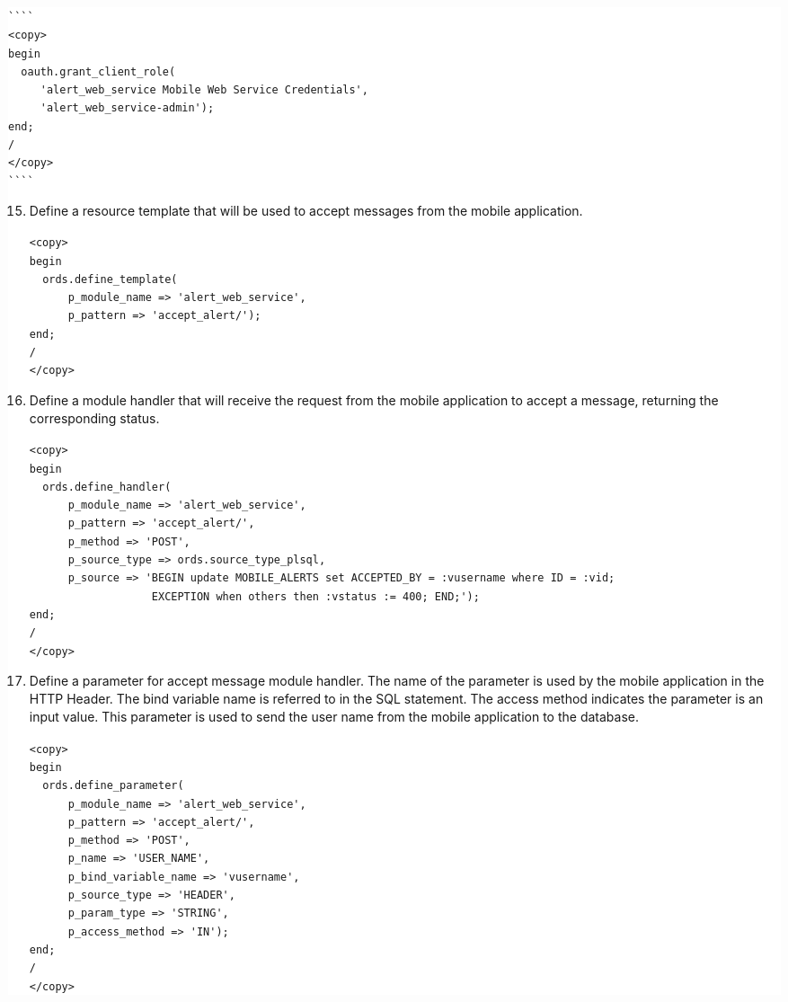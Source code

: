     ````
    <copy>
    begin
      oauth.grant_client_role(
         'alert_web_service Mobile Web Service Credentials',
         'alert_web_service-admin');
    end;
    /
    </copy>
    ````

15. Define a resource template that will be used to accept messages from the mobile application.

    ````
    <copy>
    begin
      ords.define_template(
          p_module_name => 'alert_web_service',
          p_pattern => 'accept_alert/');
    end;
    /
    </copy>
    ````

16. Define a module handler that will receive the request from the mobile application to accept a message, returning the corresponding status.

    ````
    <copy>
    begin
      ords.define_handler(
          p_module_name => 'alert_web_service',
          p_pattern => 'accept_alert/',
          p_method => 'POST',
          p_source_type => ords.source_type_plsql,
          p_source => 'BEGIN update MOBILE_ALERTS set ACCEPTED_BY = :vusername where ID = :vid; 
                       EXCEPTION when others then :vstatus := 400; END;');
    end;
    /
    </copy>
    ````

17. Define a parameter for accept message module handler. The name of the parameter is used by the mobile application in the HTTP Header. The bind variable name is referred to in the SQL statement. The access method indicates the parameter is an input value. This parameter is used to send the user name from the mobile application to the database.

    ````
    <copy>
    begin
      ords.define_parameter(
          p_module_name => 'alert_web_service',
          p_pattern => 'accept_alert/',
          p_method => 'POST',
          p_name => 'USER_NAME',
          p_bind_variable_name => 'vusername',
          p_source_type => 'HEADER',
          p_param_type => 'STRING',
          p_access_method => 'IN');
    end;
    /
    </copy>
    ````

